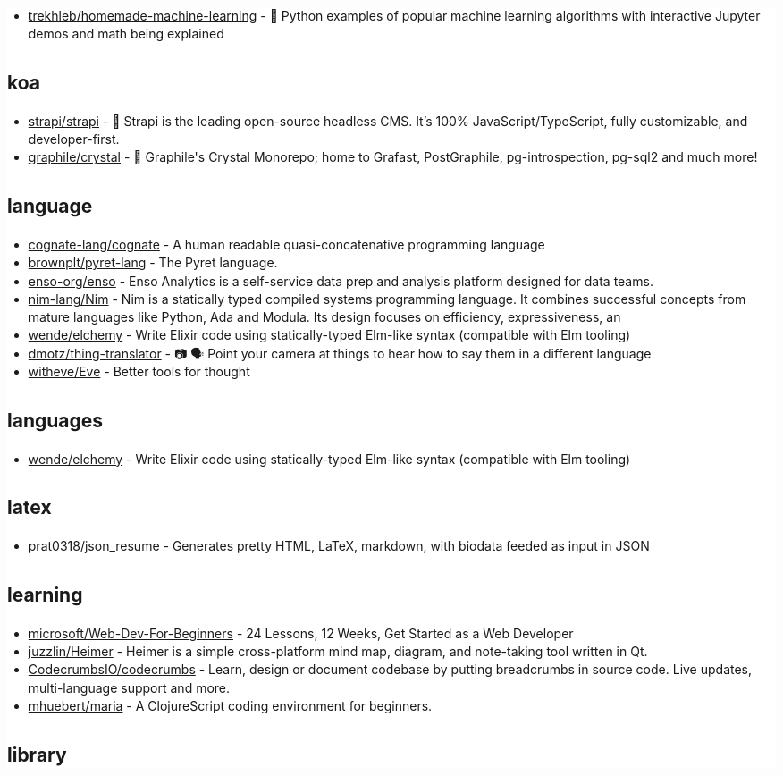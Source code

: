 - [trekhleb/homemade-machine-learning](https://github.com/trekhleb/homemade-machine-learning) - 🤖 Python examples of popular machine learning algorithms with interactive Jupyter demos and math being explained

## koa 

- [strapi/strapi](https://github.com/strapi/strapi) - 🚀 Strapi is the leading open-source headless CMS. It’s 100% JavaScript/TypeScript, fully customizable, and developer-first.
- [graphile/crystal](https://github.com/graphile/crystal) - 🔮 Graphile's Crystal Monorepo; home to Grafast, PostGraphile, pg-introspection, pg-sql2 and much more!

## language 

- [cognate-lang/cognate](https://github.com/cognate-lang/cognate) - A human readable quasi-concatenative programming language
- [brownplt/pyret-lang](https://github.com/brownplt/pyret-lang) - The Pyret language.
- [enso-org/enso](https://github.com/enso-org/enso) - Enso Analytics is a self-service data prep and analysis platform designed for data teams.
- [nim-lang/Nim](https://github.com/nim-lang/Nim) - Nim is a statically typed compiled systems programming language. It combines successful concepts from mature languages like Python, Ada and Modula. Its design focuses on efficiency, expressiveness, an
- [wende/elchemy](https://github.com/wende/elchemy) - Write Elixir code using statically-typed Elm-like syntax (compatible with Elm tooling)
- [dmotz/thing-translator](https://github.com/dmotz/thing-translator) - 📷 🗣  Point your camera at things to hear how to say them in a different language
- [witheve/Eve](https://github.com/witheve/Eve) - Better tools for thought

## languages 

- [wende/elchemy](https://github.com/wende/elchemy) - Write Elixir code using statically-typed Elm-like syntax (compatible with Elm tooling)

## latex 

- [prat0318/json_resume](https://github.com/prat0318/json_resume) - Generates pretty HTML, LaTeX, markdown, with biodata feeded as input in JSON

## learning 

- [microsoft/Web-Dev-For-Beginners](https://github.com/microsoft/Web-Dev-For-Beginners) - 24 Lessons, 12 Weeks, Get Started as a Web Developer
- [juzzlin/Heimer](https://github.com/juzzlin/Heimer) - Heimer is a simple cross-platform mind map, diagram, and note-taking tool written in Qt.
- [CodecrumbsIO/codecrumbs](https://github.com/CodecrumbsIO/codecrumbs) - Learn, design or document codebase by putting breadcrumbs in source code. Live updates, multi-language support and more.
- [mhuebert/maria](https://github.com/mhuebert/maria) - A ClojureScript coding environment for beginners.

## library 
